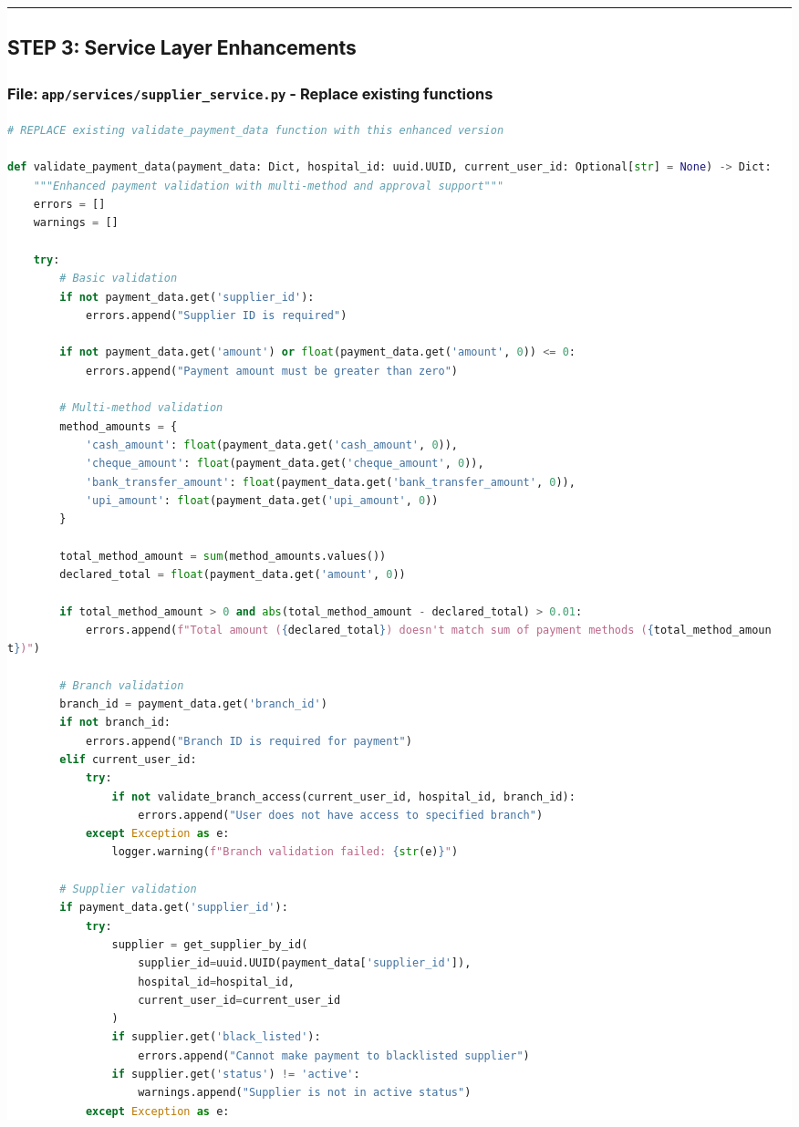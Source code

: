 
---

## **STEP 3: Service Layer Enhancements**

### **File: `app/services/supplier_service.py` - Replace existing functions**

```python
# REPLACE existing validate_payment_data function with this enhanced version

def validate_payment_data(payment_data: Dict, hospital_id: uuid.UUID, current_user_id: Optional[str] = None) -> Dict:
    """Enhanced payment validation with multi-method and approval support"""
    errors = []
    warnings = []
    
    try:
        # Basic validation
        if not payment_data.get('supplier_id'):
            errors.append("Supplier ID is required")
        
        if not payment_data.get('amount') or float(payment_data.get('amount', 0)) <= 0:
            errors.append("Payment amount must be greater than zero")
        
        # Multi-method validation
        method_amounts = {
            'cash_amount': float(payment_data.get('cash_amount', 0)),
            'cheque_amount': float(payment_data.get('cheque_amount', 0)),
            'bank_transfer_amount': float(payment_data.get('bank_transfer_amount', 0)),
            'upi_amount': float(payment_data.get('upi_amount', 0))
        }
        
        total_method_amount = sum(method_amounts.values())
        declared_total = float(payment_data.get('amount', 0))
        
        if total_method_amount > 0 and abs(total_method_amount - declared_total) > 0.01:
            errors.append(f"Total amount ({declared_total}) doesn't match sum of payment methods ({total_method_amount})")
        
        # Branch validation
        branch_id = payment_data.get('branch_id')
        if not branch_id:
            errors.append("Branch ID is required for payment")
        elif current_user_id:
            try:
                if not validate_branch_access(current_user_id, hospital_id, branch_id):
                    errors.append("User does not have access to specified branch")
            except Exception as e:
                logger.warning(f"Branch validation failed: {str(e)}")
        
        # Supplier validation
        if payment_data.get('supplier_id'):
            try:
                supplier = get_supplier_by_id(
                    supplier_id=uuid.UUID(payment_data['supplier_id']),
                    hospital_id=hospital_id,
                    current_user_id=current_user_id
                )
                if supplier.get('black_listed'):
                    errors.append("Cannot make payment to blacklisted supplier")
                if supplier.get('status') != 'active':
                    warnings.append("Supplier is not in active status")
            except Exception as e:
```